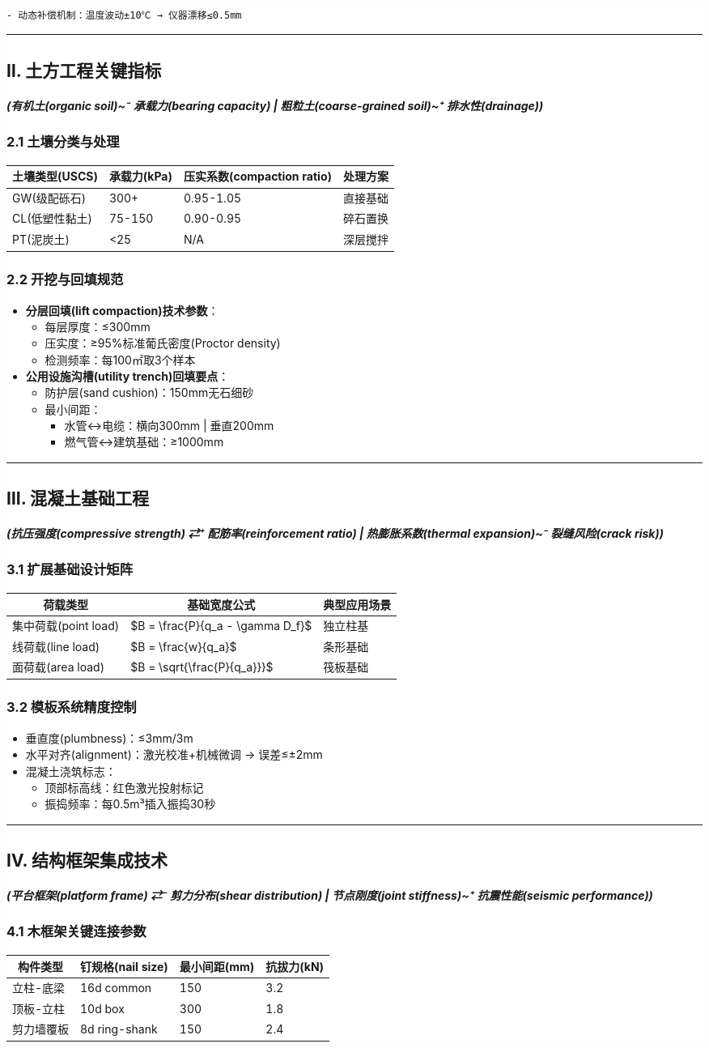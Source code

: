     - 动态补偿机制：温度波动±10℃ → 仪器漂移≤0.5mm  

---

## Ⅱ. 土方工程关键指标  
***(有机土(organic soil)~⁻ 承载力(bearing capacity) | 粗粒土(coarse-grained soil)~⁺ 排水性(drainage))***
### 2.1 土壤分类与处理  
| 土壤类型(USCS) | 承载力(kPa) | 压实系数(compaction ratio) | 处理方案 |
| -------------- | ----------- | -------------------------- | -------- |
| GW(级配砾石)   | 300+        | 0.95-1.05                  | 直接基础 |
| CL(低塑性黏土) | 75-150      | 0.90-0.95                  | 碎石置换 |
| PT(泥炭土)     | <25         | N/A                        | 深层搅拌 |
### 2.2 开挖与回填规范  
- **分层回填(lift compaction)技术参数**：  
  - 每层厚度：≤300mm  
  - 压实度：≥95%标准葡氏密度(Proctor density)  
  - 检测频率：每100㎡取3个样本  
- **公用设施沟槽(utility trench)回填要点**：  
  - 防护层(sand cushion)：150mm无石细砂  
  - 最小间距：  
    - 水管↔电缆：横向300mm | 垂直200mm  
    - 燃气管↔建筑基础：≥1000mm  

---

## Ⅲ. 混凝土基础工程  
***(抗压强度(compressive strength) ⇄⁺ 配筋率(reinforcement ratio) | 热膨胀系数(thermal expansion)~⁻ 裂缝风险(crack risk))***
### 3.1 扩展基础设计矩阵  
| 荷载类型             | 基础宽度公式                     | 典型应用场景 |
| -------------------- | -------------------------------- | ------------ |
| 集中荷载(point load) | $B = \frac{P}{q_a - \gamma D_f}$ | 独立柱基     |
| 线荷载(line load)    | $B = \frac{w}{q_a}$              | 条形基础     |
| 面荷载(area load)    | $B = \sqrt{\frac{P}{q_a}}}$      | 筏板基础     |
### 3.2 模板系统精度控制  
- 垂直度(plumbness)：≤3mm/3m  
- 水平对齐(alignment)：激光校准+机械微调 → 误差≤±2mm  
- 混凝土浇筑标志：  
  - 顶部标高线：红色激光投射标记  
  - 振捣频率：每0.5m³插入振捣30秒  

---

## Ⅳ. 结构框架集成技术  
***(平台框架(platform frame) ⇄⁻ 剪力分布(shear distribution) | 节点刚度(joint stiffness)~⁺ 抗震性能(seismic performance))***
### 4.1 木框架关键连接参数  
| 构件类型   | 钉规格(nail size) | 最小间距(mm) | 抗拔力(kN) |
| ---------- | ----------------- | ------------ | ---------- |
| 立柱-底梁  | 16d common        | 150          | 3.2        |
| 顶板-立柱  | 10d box           | 300          | 1.8        |
| 剪力墙覆板 | 8d ring-shank     | 150          | 2.4        |